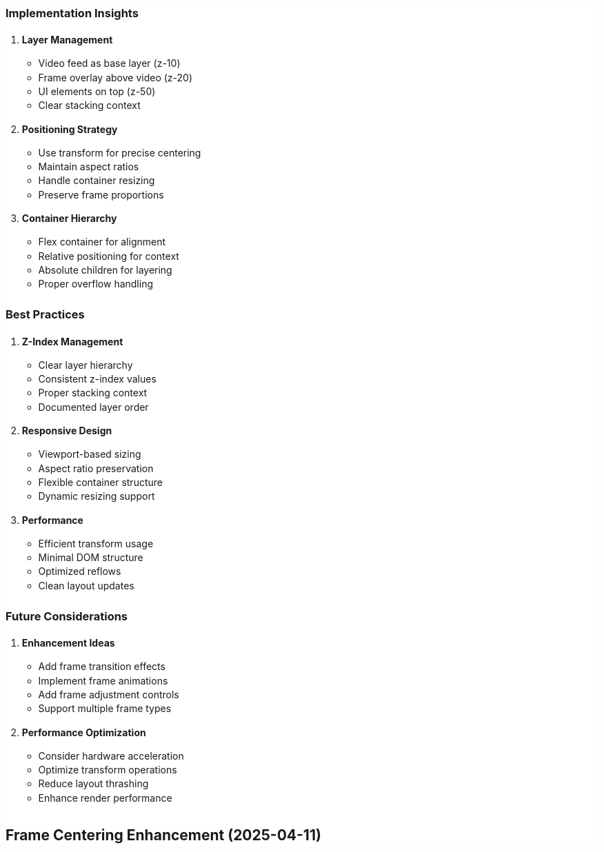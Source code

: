 ### Implementation Insights
1. **Layer Management**
   - Video feed as base layer (z-10)
   - Frame overlay above video (z-20)
   - UI elements on top (z-50)
   - Clear stacking context

2. **Positioning Strategy**
   - Use transform for precise centering
   - Maintain aspect ratios
   - Handle container resizing
   - Preserve frame proportions

3. **Container Hierarchy**
   - Flex container for alignment
   - Relative positioning for context
   - Absolute children for layering
   - Proper overflow handling

### Best Practices
1. **Z-Index Management**
   - Clear layer hierarchy
   - Consistent z-index values
   - Proper stacking context
   - Documented layer order

2. **Responsive Design**
   - Viewport-based sizing
   - Aspect ratio preservation
   - Flexible container structure
   - Dynamic resizing support

3. **Performance**
   - Efficient transform usage
   - Minimal DOM structure
   - Optimized reflows
   - Clean layout updates

### Future Considerations
1. **Enhancement Ideas**
   - Add frame transition effects
   - Implement frame animations
   - Add frame adjustment controls
   - Support multiple frame types

2. **Performance Optimization**
   - Consider hardware acceleration
   - Optimize transform operations
   - Reduce layout thrashing
   - Enhance render performance


## Frame Centering Enhancement (2025-04-11)
